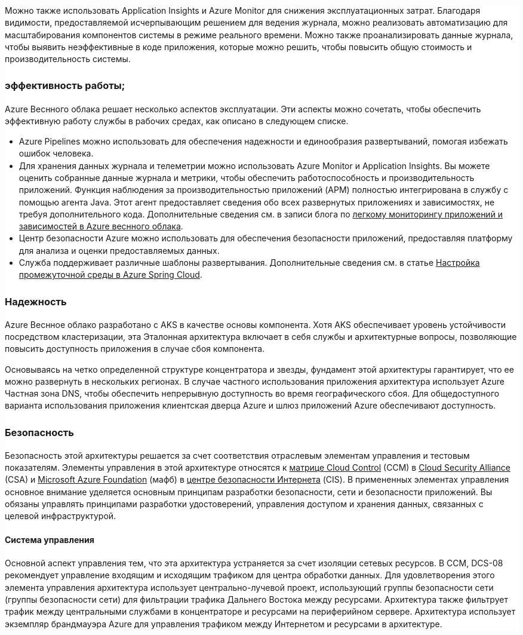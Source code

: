 Можно также использовать Application Insights и Azure Monitor для снижения эксплуатационных затрат. Благодаря видимости, предоставляемой исчерпывающим решением для ведения журнала, можно реализовать автоматизацию для масштабирования компонентов системы в режиме реального времени. Можно также проанализировать данные журнала, чтобы выявить неэффективные в коде приложения, которые можно решить, чтобы повысить общую стоимость и производительность системы.

### <a name="operational-excellence"></a>эффективность работы;

Azure Веснного облака решает несколько аспектов эксплуатации. Эти аспекты можно сочетать, чтобы обеспечить эффективную работу службы в рабочих средах, как описано в следующем списке.

* Azure Pipelines можно использовать для обеспечения надежности и единообразия развертываний, помогая избежать ошибок человека.
* Для хранения данных журнала и телеметрии можно использовать Azure Monitor и Application Insights.
  Вы можете оценить собранные данные журнала и метрики, чтобы обеспечить работоспособность и производительность приложений. Функция наблюдения за производительностью приложений (APM) полностью интегрирована в службу с помощью агента Java. Этот агент предоставляет сведения обо всех развернутых приложениях и зависимостях, не требуя дополнительного кода. Дополнительные сведения см. в записи блога по [легкому мониторингу приложений и зависимостей в Azure веснного облака][15].
* Центр безопасности Azure можно использовать для обеспечения безопасности приложений, предоставляя платформу для анализа и оценки предоставляемых данных.
* Служба поддерживает различные шаблоны развертывания. Дополнительные сведения см. в статье [Настройка промежуточной среды в Azure Spring Cloud][14].

### <a name="reliability"></a>Надежность

Azure Веснное облако разработано с AKS в качестве основы компонента. Хотя AKS обеспечивает уровень устойчивости посредством кластеризации, эта Эталонная архитектура включает в себя службы и архитектурные вопросы, позволяющие повысить доступность приложения в случае сбоя компонента.

Основываясь на четко определенной структуре концентратора и звезды, фундамент этой архитектуры гарантирует, что ее можно развернуть в нескольких регионах. В случае частного использования приложения архитектура использует Azure Частная зона DNS, чтобы обеспечить непрерывную доступность во время географического сбоя. Для общедоступного варианта использования приложения клиентская дверца Azure и шлюз приложений Azure обеспечивают доступность.

### <a name="security"></a>Безопасность

Безопасность этой архитектуры решается за счет соответствия отраслевым элементам управления и тестовым показателям. Элементы управления в этой архитектуре относятся к [матрице Cloud Control][19] (CCM) в [Cloud Security Alliance][18] (CSA) и [Microsoft Azure Foundation][20] (мафб) в [центре безопасности Интернета][21] (CIS). В примененных элементах управления основное внимание уделяется основным принципам разработки безопасности, сети и безопасности приложений. Вы обязаны управлять принципами разработки удостоверений, управления доступом и хранения данных, связанных с целевой инфраструктурой.

#### <a name="governance"></a>Система управления

Основной аспект управления тем, что эта архитектура устраняется за счет изоляции сетевых ресурсов. В CCM, DCS-08 рекомендует управление входящим и исходящим трафиком для центра обработки данных. Для удовлетворения этого элемента управления архитектура использует центрально-лучевой проект, использующий группы безопасности сети (группы безопасности сети) для фильтрации трафика Дальнего Востока между ресурсами. Архитектура также фильтрует трафик между центральными службами в концентраторе и ресурсами на периферийном сервере. Архитектура использует экземпляр брандмауэра Azure для управления трафиком между Интернетом и ресурсами в архитектуре.


[1]: /azure/spring-cloud/
[2]: /azure/key-vault/
[3]: /azure/azure-monitor/
[4]: /azure/security-center/
[5]: /azure/devops/pipelines/
[6]: /azure/application-gateway/
[7]: /azure/web-application-firewall/
[8]: /azure/spring-cloud/spring-cloud-tutorial-config-server/
[9]: https://steeltoe.io/
[10]: https://github.com/Azure/azure-spring-cloud-reference-architecture
[11]: /azure/spring-cloud/spring-cloud-tutorial-deploy-in-azure-virtual-network#virtual-network-requirements
[12]: /azure/spring-cloud/spring-cloud-vnet-customer-responsibilities#azure-spring-cloud-network-requirements
[13]: /azure/spring-cloud/spring-cloud-vnet-customer-responsibilities#azure-spring-cloud-fqdn-requirements--application-rules
[14]: /azure/spring-cloud/spring-cloud-howto-staging-environment
[15]: https://devblogs.microsoft.com/java/monitor-applications-and-dependencies-in-azure-spring-cloud/
[16]: /azure/architecture/framework/
[17]: /azure/spring-cloud/spring-cloud-tutorial-deploy-in-azure-virtual-network#virtual-network-requirements
[18]: https://cloudsecurityalliance.org/
[19]: https://cloudsecurityalliance.org/research/working-groups/cloud-controls-matrix
[20]: https://azure.microsoft.com/resources/cis-microsoft-azure-foundations-security-benchmark/
[21]: https://www.cisecurity.org/